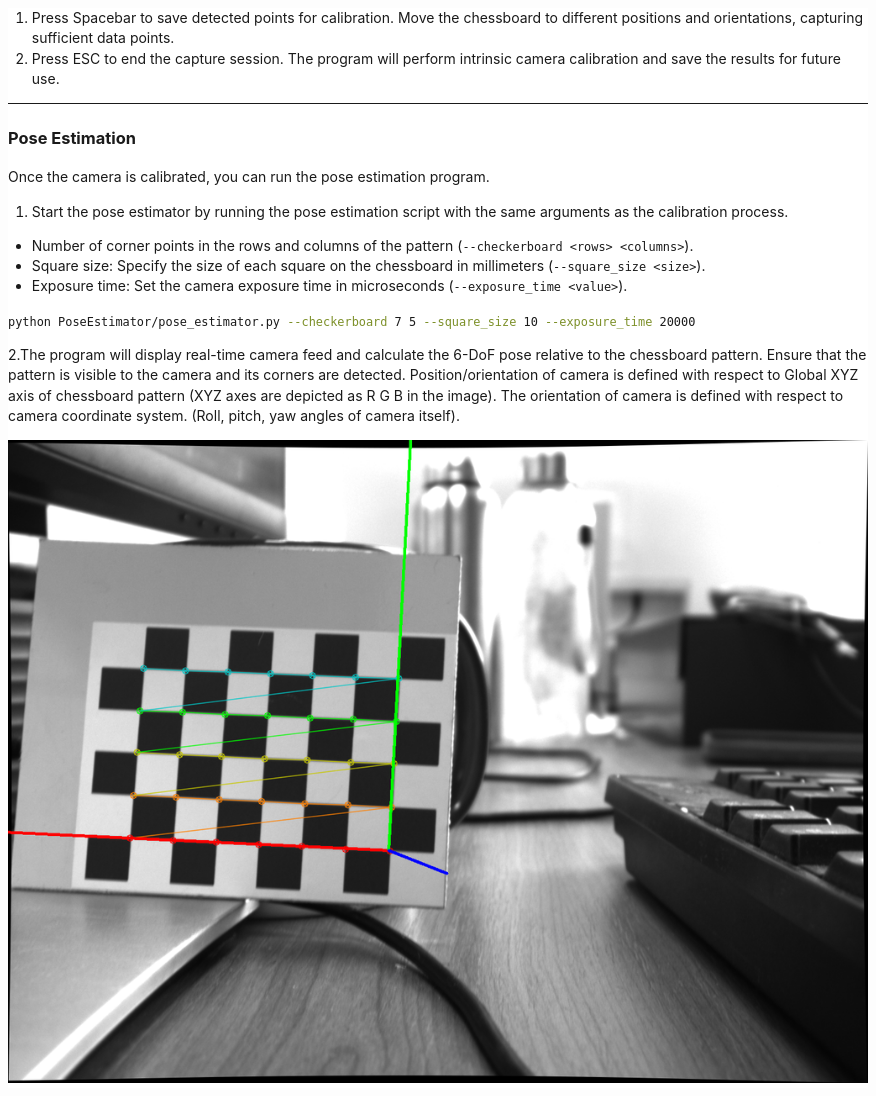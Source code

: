 1. Press Spacebar to save detected points for calibration. Move the chessboard to different positions and orientations, capturing sufficient data points.
2. Press ESC to end the capture session. The program will perform intrinsic camera calibration and save the results for future use.

---

### Pose Estimation

Once the camera is calibrated, you can run the pose estimation program.

1. Start the pose estimator by running the pose estimation script with the same arguments as the calibration process.
- Number of corner points in the rows and columns of the pattern (`--checkerboard <rows> <columns>`). 
- Square size: Specify the size of each square on the chessboard in millimeters (`--square_size <size>`).
- Exposure time: Set the camera exposure time in microseconds (`--exposure_time <value>`).
```bash
python PoseEstimator/pose_estimator.py --checkerboard 7 5 --square_size 10 --exposure_time 20000
```
2.The program will display real-time camera feed and calculate the 6-DoF pose relative to the chessboard pattern. Ensure that the pattern is visible to the camera and its corners are detected. Position/orientation of camera is defined with respect to Global XYZ axis of chessboard pattern (XYZ axes are depicted as R G B in the image). The orientation of camera is defined with respect to camera coordinate system. (Roll, pitch, yaw angles of camera itself).

<p align="center">
  <img src="./doc/source/imgs/pose_estimation.png" alt="image info" width="1200"/>
</p>
